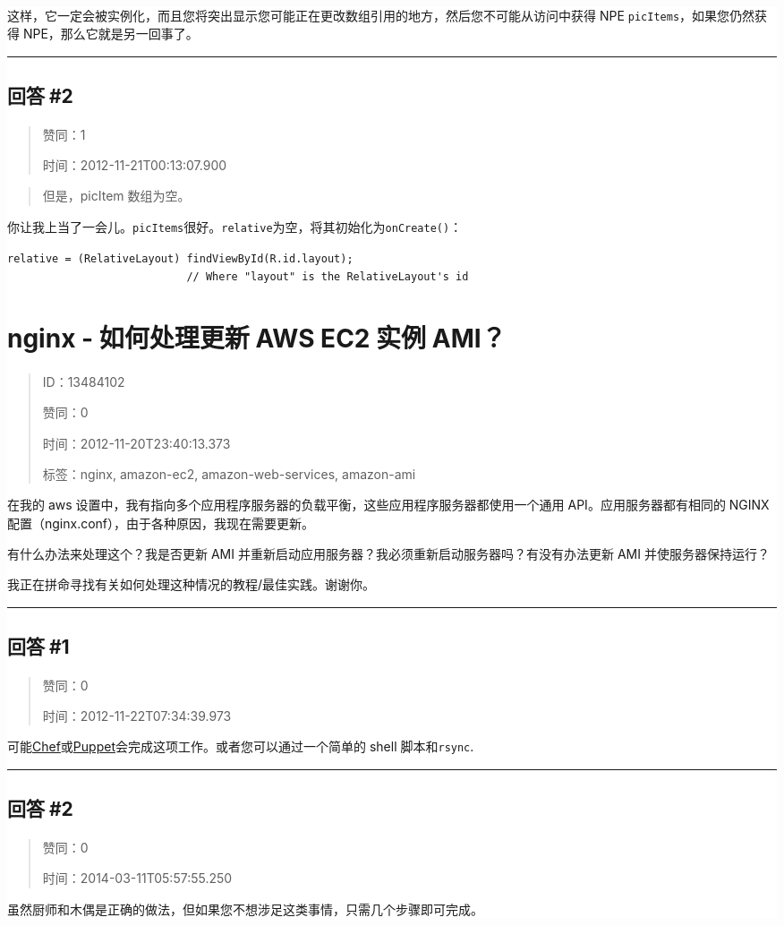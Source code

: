 这样，它一定会被实例化，而且您将突出显示您可能正在更改数组引用的地方，然后您不可能从访问中获得 NPE `picItems`，如果您仍然获得 NPE，那么它就是另一回事了。

* * *

## 回答 #2

> 赞同：1
> 
> 时间：2012-11-21T00:13:07.900

> 但是，picItem 数组为空。

你让我上当了一会儿。`picItems`很好。`relative`为空，将其初始化为`onCreate()`：

```
relative = (RelativeLayout) findViewById(R.id.layout); 
                            // Where "layout" is the RelativeLayout's id 
```

# nginx - 如何处理更新 AWS EC2 实例 AMI？

> ID：13484102
> 
> 赞同：0
> 
> 时间：2012-11-20T23:40:13.373
> 
> 标签：nginx, amazon-ec2, amazon-web-services, amazon-ami

在我的 aws 设置中，我有指向多个应用程序服务器的负载平衡，这些应用程序服务器都使用一个通用 API。应用服务器都有相同的 NGINX 配置（nginx.conf），由于各种原因，我现在需要更新。

有什么办法来处理这个？我是否更新 AMI 并重新启动应用服务器？我必须重新启动服务器吗？有没有办法更新 AMI 并使服务器保持运行？

我正在拼命寻找有关如何处理这种情况的教程/最佳实践。谢谢你。

* * *

## 回答 #1

> 赞同：0
> 
> 时间：2012-11-22T07:34:39.973

可能[Chef](http://www.opscode.com/chef/)或[Puppet](http://puppetlabs.com/)会完成这项工作。或者您可以通过一个简单的 shell 脚本和`rsync`.

* * *

## 回答 #2

> 赞同：0
> 
> 时间：2014-03-11T05:57:55.250

虽然厨师和木偶是正确的做法，但如果您不想涉足这类事情，只需几个步骤即可完成。

